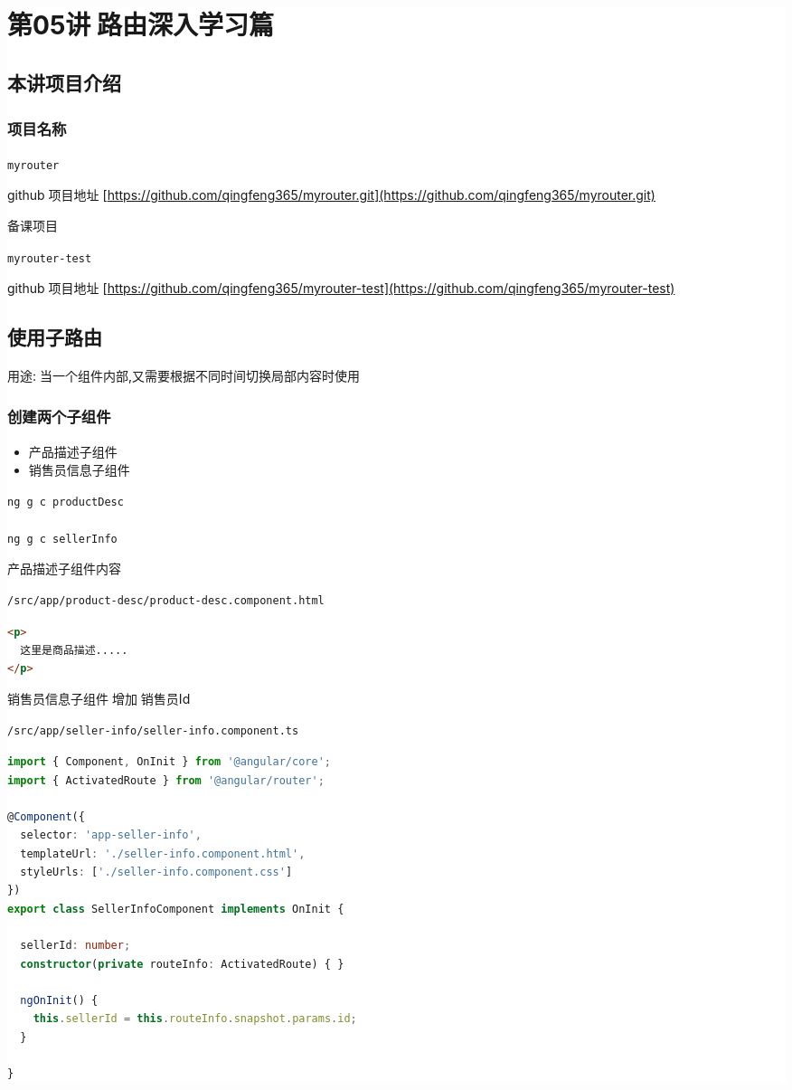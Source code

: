 
# 第05讲 路由深入学习篇

## 本讲项目介绍

### 项目名称

`myrouter`

github 项目地址
[https://github.com/qingfeng365/myrouter.git](https://github.com/qingfeng365/myrouter.git)

备课项目

`myrouter-test`

github 项目地址
[https://github.com/qingfeng365/myrouter-test](https://github.com/qingfeng365/myrouter-test)


## 使用子路由

用途: 当一个组件内部,又需要根据不同时间切换局部内容时使用

### 创建两个子组件

- 产品描述子组件
- 销售员信息子组件

```bash
ng g c productDesc

ng g c sellerInfo
```

产品描述子组件内容

`/src/app/product-desc/product-desc.component.html`

```html
<p>
  这里是商品描述.....
</p>
```


销售员信息子组件 增加 销售员Id

`/src/app/seller-info/seller-info.component.ts`

```ts
import { Component, OnInit } from '@angular/core';
import { ActivatedRoute } from '@angular/router';

@Component({
  selector: 'app-seller-info',
  templateUrl: './seller-info.component.html',
  styleUrls: ['./seller-info.component.css']
})
export class SellerInfoComponent implements OnInit {

  sellerId: number;
  constructor(private routeInfo: ActivatedRoute) { }

  ngOnInit() {
    this.sellerId = this.routeInfo.snapshot.params.id;
  }

}
```